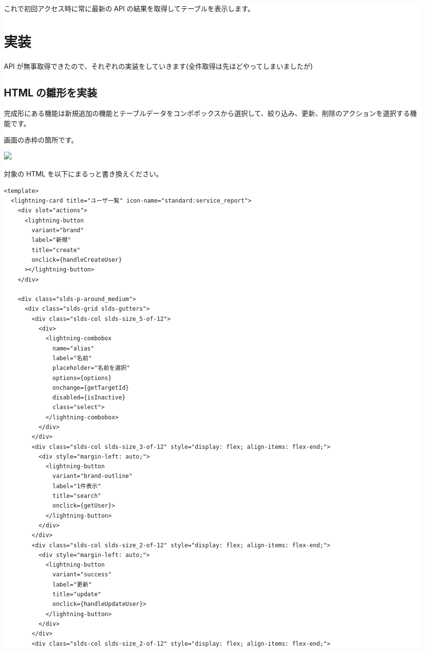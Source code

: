 これで初回アクセス時に常に最新の API の結果を取得してテーブルを表示します。

# 実装

API が無事取得できたので、それぞれの実装をしていきます(全件取得は先ほどやってしまいましたが)

## HTML の雛形を実装

完成形にある機能は新規追加の機能とテーブルデータをコンポボックスから選択して、絞り込み、更新、削除のアクションを選択する機能です。

画面の赤枠の箇所です。

![](https://storage.googleapis.com/zenn-user-upload/36b52a1c2f42-20221109.png)

対象の HTML を以下にまるっと書き換えください。

```html: force-app/main/default/lwc/apiSample/apiSample.html
<template>
  <lightning-card title="ユーザ一覧" icon-name="standard:service_report">
    <div slot="actions">
      <lightning-button
        variant="brand"
        label="新規"
        title="create"
        onclick={handleCreateUser}
      ></lightning-button>
    </div>

    <div class="slds-p-around_medium">
      <div class="slds-grid slds-gutters">
        <div class="slds-col slds-size_5-of-12">
          <div>
            <lightning-combobox
              name="alias"
              label="名前"
              placeholder="名前を選択"
              options={options}
              onchange={getTargetId}
              disabled={isInactive}
              class="select">
            </lightning-combobox>
          </div>
        </div>
        <div class="slds-col slds-size_3-of-12" style="display: flex; align-items: flex-end;">
          <div style="margin-left: auto;">
            <lightning-button
              variant="brand-outline"
              label="1件表示"
              title="search"
              onclick={getUser}>
            </lightning-button>
          </div>
        </div>
        <div class="slds-col slds-size_2-of-12" style="display: flex; align-items: flex-end;">
          <div style="margin-left: auto;">
            <lightning-button
              variant="success"
              label="更新"
              title="update"
              onclick={handleUpdateUser}>
            </lightning-button>
          </div>
        </div>
        <div class="slds-col slds-size_2-of-12" style="display: flex; align-items: flex-end;">
```